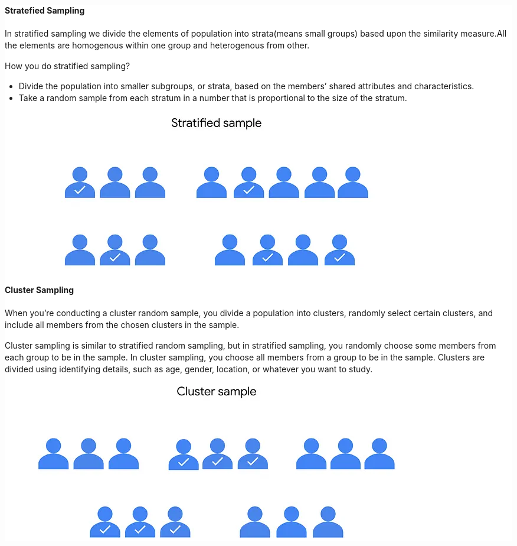 #### Stratefied Sampling

In stratified sampling we divide the elements of population into strata(means small groups) based upon the similarity measure.All the elements are homogenous within one group and heterogenous from other.

How you do stratified sampling?

- Divide the population into smaller subgroups, or strata, based on the members’ shared attributes and characteristics.
- Take a random sample from each stratum in a number that is proportional to the size of the stratum.

<img src = 'pics/sampling_stratified.webp'>

#### Cluster Sampling

When you’re conducting a cluster random sample, you divide a population into clusters, randomly select certain clusters, and include all members from the chosen clusters in the sample.

Cluster sampling is similar to stratified random sampling, but in stratified sampling, you randomly choose some members from each group to be in the sample. In cluster sampling, you choose all members from a group to be in the sample. Clusters are divided using identifying details, such as age, gender, location, or whatever you want to study.

<img src = 'pics/sampling_cluster.webp'>
